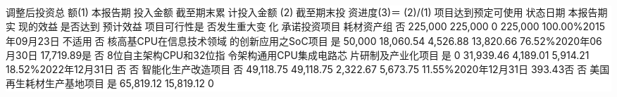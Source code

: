 调整后投资总
额(1)
本报告期
投入金额
截至期末累
计投入金额
(2)
截至期末投
资进度(3)＝
(2)/(1)
项目达到预定可使用
状态日期
本报告期实
现的效益
是否达到
预计效益
项目可行性是
否发生重大变
化
承诺投资项目
耗材资产组
否
225,000
225,000
0
225,000
100.00%2015年09月23日
不适用
否
核高基CPU在信息技术领域
的创新应用之SoC项目
是
50,000
18,060.54
4,526.88
13,820.66
76.52%2020年06月30日
17,719.89是
否
8位自主架构CPU和32位指
令架构通用CPU集成电路芯
片研制及产业化项目
是
0
31,939.46
4,189.01
5,914.21
18.52%2022年12月31日
否
否
智能化生产改造项目
否
49,118.75
49,118.75
2,322.67
5,673.75
11.55%2020年12月31日
393.43否
否
美国再生耗材生产基地项目
是
65,819.12
15,819.12
0